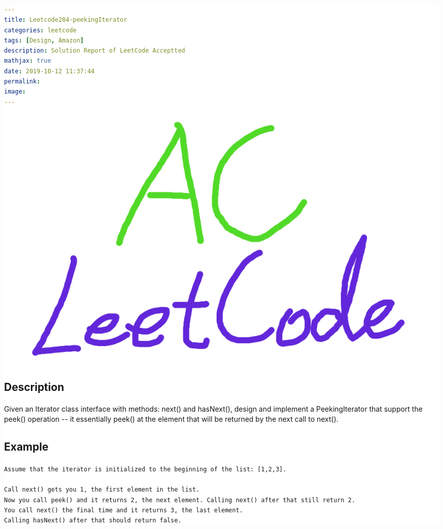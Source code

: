 ```yaml
---
title: Leetcode284-peekingIterator
categories: leetcode
tags: [Design, Amazon]
description: Solution Report of LeetCode Acceptted
mathjax: true
date: 2019-10-12 11:37:44
permalink:
image:
---
```

<p class="description"></p>

<img src="/images/LeetCode.jpg" alt="" style="width:100%" /> 



## Description

Given an Iterator class interface with methods: next() and hasNext(), design and implement a PeekingIterator that support the peek() operation -- it essentially peek() at the element that will be returned by the next call to next().

## Example
```
Assume that the iterator is initialized to the beginning of the list: [1,2,3].

Call next() gets you 1, the first element in the list.
Now you call peek() and it returns 2, the next element. Calling next() after that still return 2. 
You call next() the final time and it returns 3, the last element. 
Calling hasNext() after that should return false.
```
